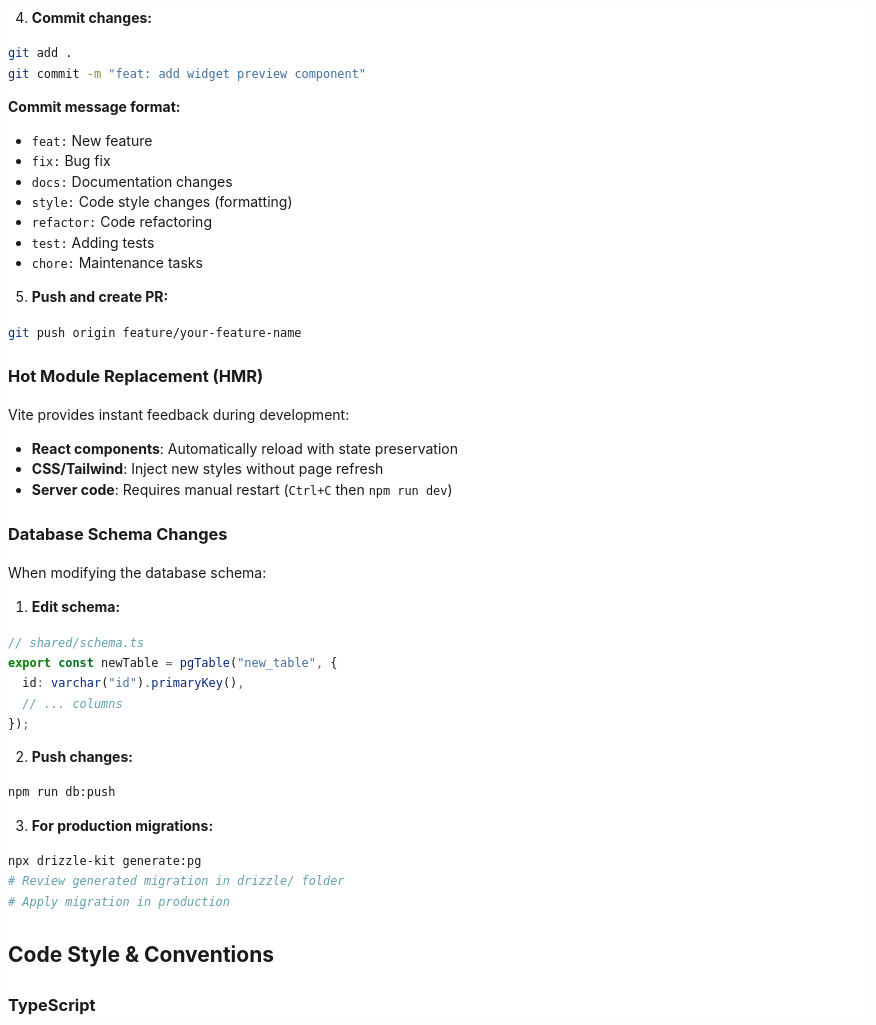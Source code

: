 4. **Commit changes:**
```bash
git add .
git commit -m "feat: add widget preview component"
```

**Commit message format:**
- `feat:` New feature
- `fix:` Bug fix
- `docs:` Documentation changes
- `style:` Code style changes (formatting)
- `refactor:` Code refactoring
- `test:` Adding tests
- `chore:` Maintenance tasks

5. **Push and create PR:**
```bash
git push origin feature/your-feature-name
```

### Hot Module Replacement (HMR)

Vite provides instant feedback during development:
- **React components**: Automatically reload with state preservation
- **CSS/Tailwind**: Inject new styles without page refresh
- **Server code**: Requires manual restart (`Ctrl+C` then `npm run dev`)

### Database Schema Changes

When modifying the database schema:

1. **Edit schema:**
```typescript
// shared/schema.ts
export const newTable = pgTable("new_table", {
  id: varchar("id").primaryKey(),
  // ... columns
});
```

2. **Push changes:**
```bash
npm run db:push
```

3. **For production migrations:**
```bash
npx drizzle-kit generate:pg
# Review generated migration in drizzle/ folder
# Apply migration in production
```

## Code Style & Conventions

### TypeScript
